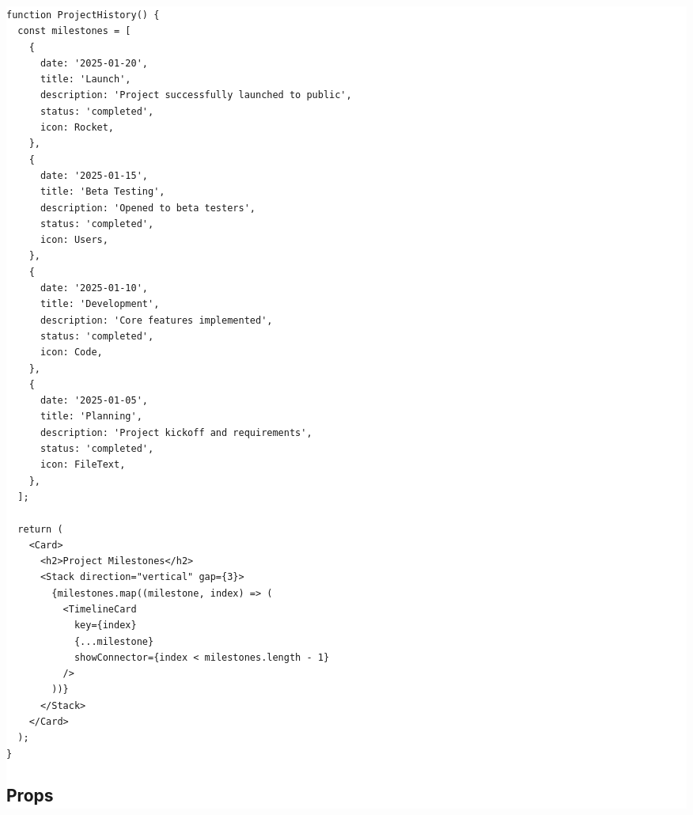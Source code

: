 ```tsx
function ProjectHistory() {
  const milestones = [
    {
      date: '2025-01-20',
      title: 'Launch',
      description: 'Project successfully launched to public',
      status: 'completed',
      icon: Rocket,
    },
    {
      date: '2025-01-15',
      title: 'Beta Testing',
      description: 'Opened to beta testers',
      status: 'completed',
      icon: Users,
    },
    {
      date: '2025-01-10',
      title: 'Development',
      description: 'Core features implemented',
      status: 'completed',
      icon: Code,
    },
    {
      date: '2025-01-05',
      title: 'Planning',
      description: 'Project kickoff and requirements',
      status: 'completed',
      icon: FileText,
    },
  ];

  return (
    <Card>
      <h2>Project Milestones</h2>
      <Stack direction="vertical" gap={3}>
        {milestones.map((milestone, index) => (
          <TimelineCard
            key={index}
            {...milestone}
            showConnector={index < milestones.length - 1}
          />
        ))}
      </Stack>
    </Card>
  );
}
```

## Props
